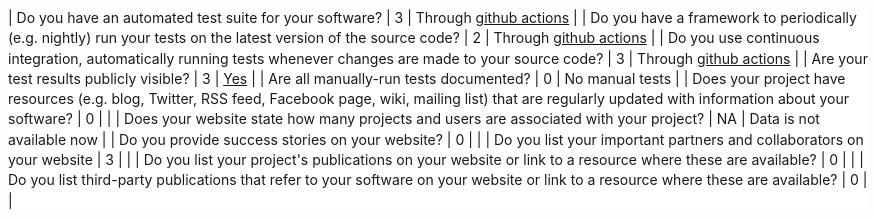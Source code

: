 | Do you have an automated test suite for your software?                                                                                                                                                                                                    | 3     | Through [github actions](https://github.com/SE-Fall2023-Group-41/slash/actions)                                                                                                                                                                                                     |
| Do you have a framework to periodically (e.g. nightly) run your tests on the latest version of the source code?                                                                                                                                           | 2     | Through [github actions](https://github.com/SE-Fall2023-Group-41/slash/actions)                                                                                                                                                                                                     |
| Do you use continuous integration, automatically running tests whenever changes are made to your source code?                                                                                                                                             | 3     | Through [github actions](https://github.com/SE-Fall2023-Group-41/slash/actions)                                                                                                                                                                                                     |
| Are your test results publicly visible?                                                                                                                                                                                                                   | 3     | [Yes](https://github.com/SE-Fall2023-Group-41/slash/actions)                                                                                                                                                                                                                        |
| Are all manually-run tests documented?                                                                                                                                                                                                                    | 0     | No manual tests                                                                                                                                                                                                                                                                     |
| Does your project have resources (e.g. blog, Twitter, RSS feed, Facebook page, wiki, mailing list) that are regularly updated with information about your software?                                                                                       | 0     |                                                                                                                                                                                                                                                                                     |
| Does your website state how many projects and users are associated with your project?                                                                                                                                                                     | NA    | Data is not available now                                                                                                                                                                                                                                                           |
| Do you provide success stories on your website?                                                                                                                                                                                                           | 0     |                                                                                                                                                                                                                                                                                     |
| Do you list your important partners and collaborators on your website                                                                                                                                                                                     | 3     |                                                                                                                                                                                                                                                                                     |
| Do you list your project's publications on your website or link to a resource where these are available?                                                                                                                                                  | 0     |                                                                                                                                                                                                                                                                                     |
| Do you list third-party publications that refer to your software on your website or link to a resource where these are available?                                                                                                                         | 0     |                                                                                                                                                                                                                                                                                     |